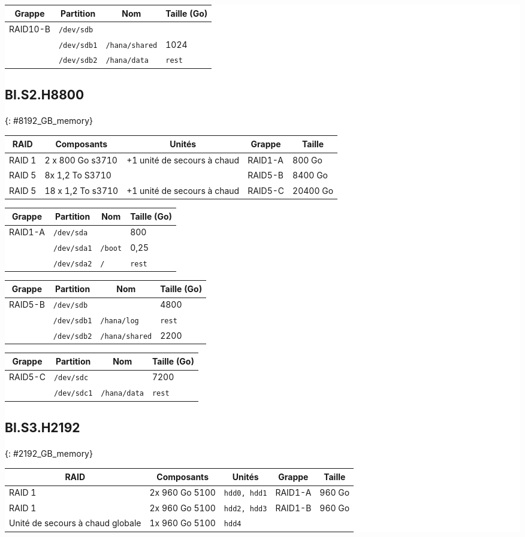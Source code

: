 | Grappe | Partition | Nom | Taille (Go) |
| --- | --- | --- | --- |
| RAID10-B  | `/dev/sdb` |   |  |
|   | `/dev/sdb1` | `/hana/shared` | 1024 |
|   | `/dev/sdb2` | `/hana/data` | `rest` |


## BI.S2.H8800
{: #8192_GB_memory}

| RAID | Composants | Unités | Grappe | Taille |
| --- | --- | --- | --- | --- |
| RAID 1 | 2 x 800 Go s3710 | +1 unité de secours à chaud | RAID1-A | 800 Go |
| RAID 5 | 8x 1,2 To S3710 |  | RAID5-B | 8400 Go |
| RAID 5 | 18 x 1,2 To s3710 | +1 unité de secours à chaud | RAID5-C | 20400 Go |

| Grappe | Partition | Nom | Taille (Go) |
| --- | --- | --- | --- |
| RAID1-A | `/dev/sda` |   | 800 |
|   | `/dev/sda1` | `/boot` | 0,25 |
|   | `/dev/sda2` | `/` | `rest` |

| Grappe | Partition | Nom | Taille (Go) |
| --- | --- | --- | --- |
| RAID5-B | `/dev/sdb` |   | 4800 |
|   | `/dev/sdb1` | `/hana/log` | `rest` |
|   | `/dev/sdb2` | `/hana/shared` | 2200 |

| Grappe | Partition | Nom | Taille (Go) |
| --- | --- | --- | --- |
| RAID5-C | `/dev/sdc` |   | 7200 |
|   | `/dev/sdc1` | `/hana/data` | `rest` |


## BI.S3.H2192
{: #2192_GB_memory}

| RAID | Composants | Unités | Grappe | Taille |
| --- | --- | --- | --- | --- |
| RAID 1 | 2x 960 Go 5100 | `hdd0, hdd1` | RAID1-A | 960 Go |
| RAID 1 | 2x 960 Go 5100 | `hdd2, hdd3` | RAID1-B | 960 Go |
| Unité de secours à chaud globale | 1x 960 Go 5100 | `hdd4` |  |  |
